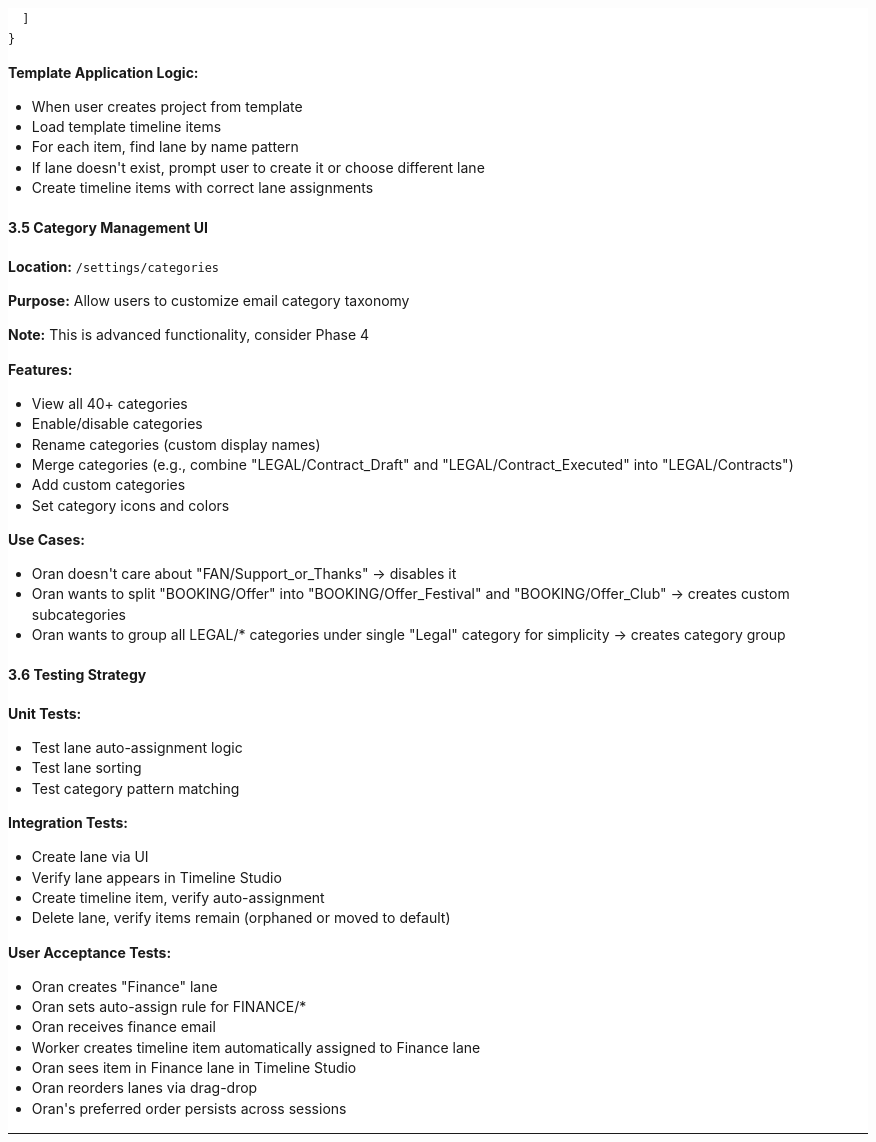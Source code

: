 ```
  ]
}
```

**Template Application Logic:**
- When user creates project from template
- Load template timeline items
- For each item, find lane by name pattern
- If lane doesn't exist, prompt user to create it or choose different lane
- Create timeline items with correct lane assignments

#### 3.5 Category Management UI
**Location:** `/settings/categories`

**Purpose:** Allow users to customize email category taxonomy

**Note:** This is advanced functionality, consider Phase 4

**Features:**
- View all 40+ categories
- Enable/disable categories
- Rename categories (custom display names)
- Merge categories (e.g., combine "LEGAL/Contract_Draft" and "LEGAL/Contract_Executed" into "LEGAL/Contracts")
- Add custom categories
- Set category icons and colors

**Use Cases:**
- Oran doesn't care about "FAN/Support_or_Thanks" → disables it
- Oran wants to split "BOOKING/Offer" into "BOOKING/Offer_Festival" and "BOOKING/Offer_Club" → creates custom subcategories
- Oran wants to group all LEGAL/* categories under single "Legal" category for simplicity → creates category group

#### 3.6 Testing Strategy
**Unit Tests:**
- Test lane auto-assignment logic
- Test lane sorting
- Test category pattern matching

**Integration Tests:**
- Create lane via UI
- Verify lane appears in Timeline Studio
- Create timeline item, verify auto-assignment
- Delete lane, verify items remain (orphaned or moved to default)

**User Acceptance Tests:**
- Oran creates "Finance" lane
- Oran sets auto-assign rule for FINANCE/*
- Oran receives finance email
- Worker creates timeline item automatically assigned to Finance lane
- Oran sees item in Finance lane in Timeline Studio
- Oran reorders lanes via drag-drop
- Oran's preferred order persists across sessions

---